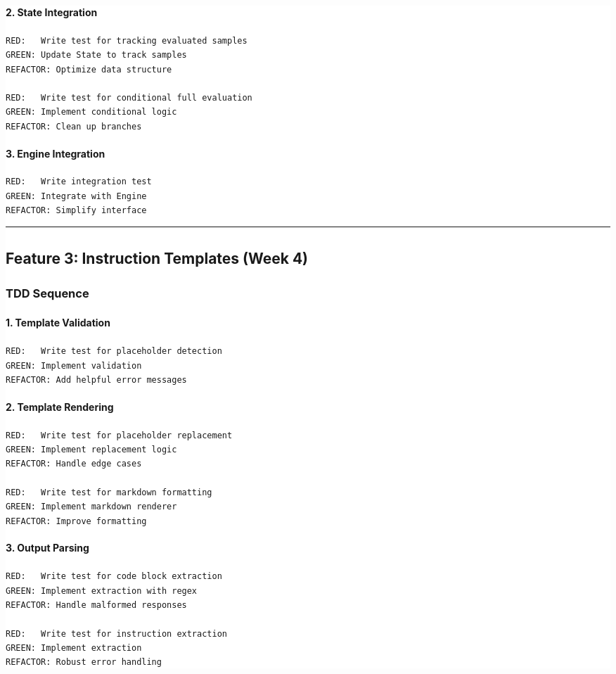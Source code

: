 #### 2. State Integration
```
RED:   Write test for tracking evaluated samples
GREEN: Update State to track samples
REFACTOR: Optimize data structure

RED:   Write test for conditional full evaluation
GREEN: Implement conditional logic
REFACTOR: Clean up branches
```

#### 3. Engine Integration
```
RED:   Write integration test
GREEN: Integrate with Engine
REFACTOR: Simplify interface
```

---

## Feature 3: Instruction Templates (Week 4)

### TDD Sequence

#### 1. Template Validation
```
RED:   Write test for placeholder detection
GREEN: Implement validation
REFACTOR: Add helpful error messages
```

#### 2. Template Rendering
```
RED:   Write test for placeholder replacement
GREEN: Implement replacement logic
REFACTOR: Handle edge cases

RED:   Write test for markdown formatting
GREEN: Implement markdown renderer
REFACTOR: Improve formatting
```

#### 3. Output Parsing
```
RED:   Write test for code block extraction
GREEN: Implement extraction with regex
REFACTOR: Handle malformed responses

RED:   Write test for instruction extraction
GREEN: Implement extraction
REFACTOR: Robust error handling
```
